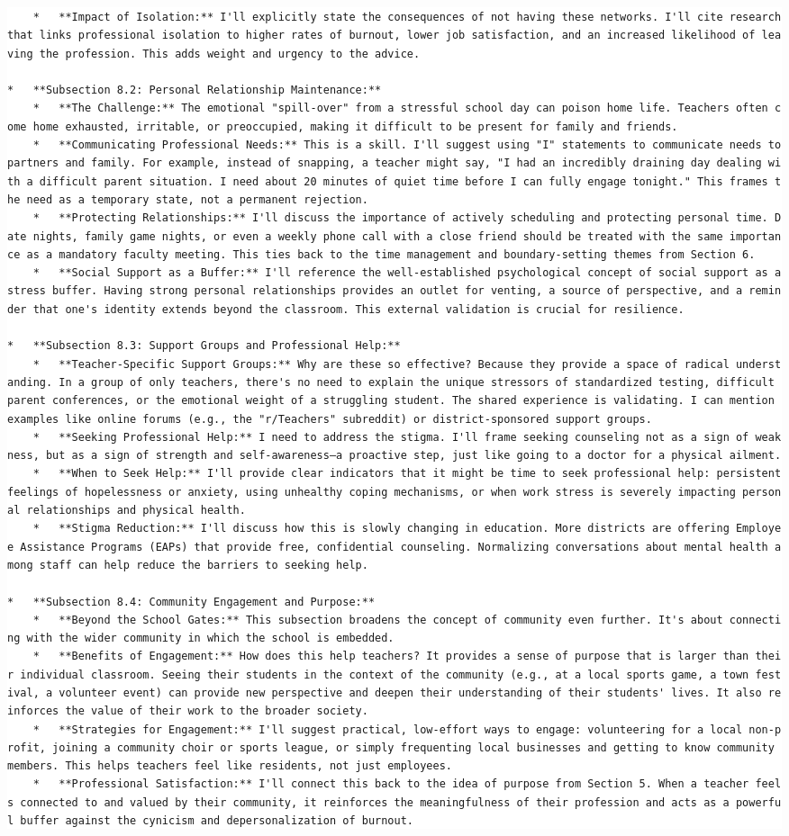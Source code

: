         *   **Impact of Isolation:** I'll explicitly state the consequences of not having these networks. I'll cite research that links professional isolation to higher rates of burnout, lower job satisfaction, and an increased likelihood of leaving the profession. This adds weight and urgency to the advice.

    *   **Subsection 8.2: Personal Relationship Maintenance:**
        *   **The Challenge:** The emotional "spill-over" from a stressful school day can poison home life. Teachers often come home exhausted, irritable, or preoccupied, making it difficult to be present for family and friends.
        *   **Communicating Professional Needs:** This is a skill. I'll suggest using "I" statements to communicate needs to partners and family. For example, instead of snapping, a teacher might say, "I had an incredibly draining day dealing with a difficult parent situation. I need about 20 minutes of quiet time before I can fully engage tonight." This frames the need as a temporary state, not a permanent rejection.
        *   **Protecting Relationships:** I'll discuss the importance of actively scheduling and protecting personal time. Date nights, family game nights, or even a weekly phone call with a close friend should be treated with the same importance as a mandatory faculty meeting. This ties back to the time management and boundary-setting themes from Section 6.
        *   **Social Support as a Buffer:** I'll reference the well-established psychological concept of social support as a stress buffer. Having strong personal relationships provides an outlet for venting, a source of perspective, and a reminder that one's identity extends beyond the classroom. This external validation is crucial for resilience.

    *   **Subsection 8.3: Support Groups and Professional Help:**
        *   **Teacher-Specific Support Groups:** Why are these so effective? Because they provide a space of radical understanding. In a group of only teachers, there's no need to explain the unique stressors of standardized testing, difficult parent conferences, or the emotional weight of a struggling student. The shared experience is validating. I can mention examples like online forums (e.g., the "r/Teachers" subreddit) or district-sponsored support groups.
        *   **Seeking Professional Help:** I need to address the stigma. I'll frame seeking counseling not as a sign of weakness, but as a sign of strength and self-awareness—a proactive step, just like going to a doctor for a physical ailment.
        *   **When to Seek Help:** I'll provide clear indicators that it might be time to seek professional help: persistent feelings of hopelessness or anxiety, using unhealthy coping mechanisms, or when work stress is severely impacting personal relationships and physical health.
        *   **Stigma Reduction:** I'll discuss how this is slowly changing in education. More districts are offering Employee Assistance Programs (EAPs) that provide free, confidential counseling. Normalizing conversations about mental health among staff can help reduce the barriers to seeking help.

    *   **Subsection 8.4: Community Engagement and Purpose:**
        *   **Beyond the School Gates:** This subsection broadens the concept of community even further. It's about connecting with the wider community in which the school is embedded.
        *   **Benefits of Engagement:** How does this help teachers? It provides a sense of purpose that is larger than their individual classroom. Seeing their students in the context of the community (e.g., at a local sports game, a town festival, a volunteer event) can provide new perspective and deepen their understanding of their students' lives. It also reinforces the value of their work to the broader society.
        *   **Strategies for Engagement:** I'll suggest practical, low-effort ways to engage: volunteering for a local non-profit, joining a community choir or sports league, or simply frequenting local businesses and getting to know community members. This helps teachers feel like residents, not just employees.
        *   **Professional Satisfaction:** I'll connect this back to the idea of purpose from Section 5. When a teacher feels connected to and valued by their community, it reinforces the meaningfulness of their profession and acts as a powerful buffer against the cynicism and depersonalization of burnout.
